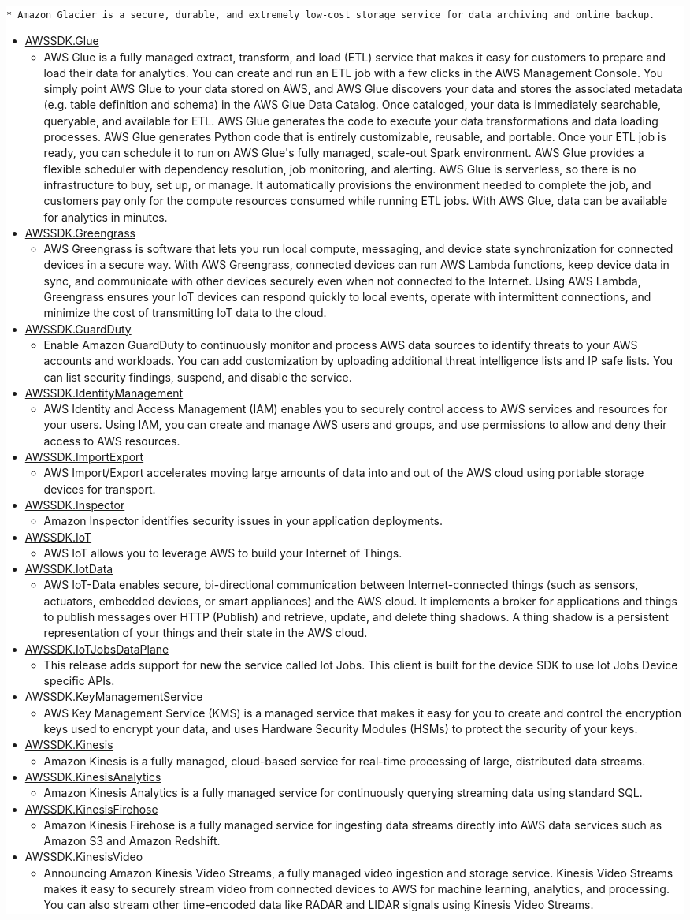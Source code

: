 	* Amazon Glacier is a secure, durable, and extremely low-cost storage service for data archiving and online backup.
* [AWSSDK.Glue](https://www.nuget.org/packages/AWSSDK.Glue/)
	* AWS Glue is a fully managed extract, transform, and load (ETL) service that makes it easy for customers to prepare and load their data for analytics. You can create and run an ETL job with a few clicks in the AWS Management Console. You simply point AWS Glue to your data stored on AWS, and AWS Glue discovers your data and stores the associated metadata (e.g. table definition and schema) in the AWS Glue Data Catalog. Once cataloged, your data is immediately searchable, queryable, and available for ETL. AWS Glue generates the code to execute your data transformations and data loading processes. AWS Glue generates Python code that is entirely customizable, reusable, and portable. Once your ETL job is ready, you can schedule it to run on AWS Glue's fully managed, scale-out Spark environment. AWS Glue provides a flexible scheduler with dependency resolution, job monitoring, and alerting. AWS Glue is serverless, so there is no infrastructure to buy, set up, or manage. It automatically provisions the environment needed to complete the job, and customers pay only for the compute resources consumed while running ETL jobs. With AWS Glue, data can be available for analytics in minutes.
* [AWSSDK.Greengrass](https://www.nuget.org/packages/AWSSDK.Greengrass/)
	* AWS Greengrass is software that lets you run local compute, messaging, and device state synchronization for connected devices in a secure way. With AWS Greengrass, connected devices can run AWS Lambda functions, keep device data in sync, and communicate with other devices securely even when not connected to the Internet. Using AWS Lambda, Greengrass ensures your IoT devices can respond quickly to local events, operate with intermittent connections, and minimize the cost of transmitting IoT data to the cloud.
* [AWSSDK.GuardDuty](https://www.nuget.org/packages/AWSSDK.GuardDuty/)
	* Enable Amazon GuardDuty to continuously monitor and process AWS data sources to identify threats to your AWS accounts and workloads. You can add customization by uploading additional threat intelligence lists and IP safe lists. You can list security findings, suspend, and disable the service.
* [AWSSDK.IdentityManagement](https://www.nuget.org/packages/AWSSDK.IdentityManagement/)
	* AWS Identity and Access Management (IAM) enables you to securely control access to AWS services and resources for your users. Using IAM, you can create and manage AWS users and groups, and use permissions to allow and deny their access to AWS resources.
* [AWSSDK.ImportExport](https://www.nuget.org/packages/AWSSDK.ImportExport/)
	* AWS Import/Export accelerates moving large amounts of data into and out of the AWS cloud using portable storage devices for transport.
* [AWSSDK.Inspector](https://www.nuget.org/packages/AWSSDK.Inspector/)
	* Amazon Inspector identifies security issues in your application deployments.
* [AWSSDK.IoT](https://www.nuget.org/packages/AWSSDK.IoT/)
	* AWS IoT allows you to leverage AWS to build your Internet of Things.
* [AWSSDK.IotData](https://www.nuget.org/packages/AWSSDK.IotData/)
	* AWS IoT-Data enables secure, bi-directional communication between Internet-connected things (such as sensors, actuators, embedded devices, or smart appliances) and the AWS cloud. It implements a broker for applications and things to publish messages over HTTP (Publish) and retrieve, update, and delete thing shadows. A thing shadow is a persistent representation of your things and their state in the AWS cloud.
* [AWSSDK.IoTJobsDataPlane](https://www.nuget.org/packages/AWSSDK.IoTJobsDataPlane/)
	* This release adds support for new the service called Iot Jobs. This client is built for the device SDK to use Iot Jobs Device specific APIs.
* [AWSSDK.KeyManagementService](https://www.nuget.org/packages/AWSSDK.KeyManagementService/)
	* AWS Key Management Service (KMS) is a managed service that makes it easy for you to create and control the encryption keys used to encrypt your data, and uses Hardware Security Modules (HSMs) to protect the security of your keys.
* [AWSSDK.Kinesis](https://www.nuget.org/packages/AWSSDK.Kinesis/)
	* Amazon Kinesis is a fully managed, cloud-based service for real-time processing of large, distributed data streams.
* [AWSSDK.KinesisAnalytics](https://www.nuget.org/packages/AWSSDK.KinesisAnalytics/)
	* Amazon Kinesis Analytics is a fully managed service for continuously querying streaming data using standard SQL.
* [AWSSDK.KinesisFirehose](https://www.nuget.org/packages/AWSSDK.KinesisFirehose/)
	* Amazon Kinesis Firehose is a fully managed service for ingesting data streams directly into AWS data services such as Amazon S3 and Amazon Redshift.
* [AWSSDK.KinesisVideo](https://www.nuget.org/packages/AWSSDK.KinesisVideo/)
	* Announcing Amazon Kinesis Video Streams, a fully managed video ingestion and storage service. Kinesis Video Streams makes it easy to securely stream video from connected devices to AWS for machine learning, analytics, and processing. You can also stream other time-encoded data like RADAR and LIDAR signals using Kinesis Video Streams.